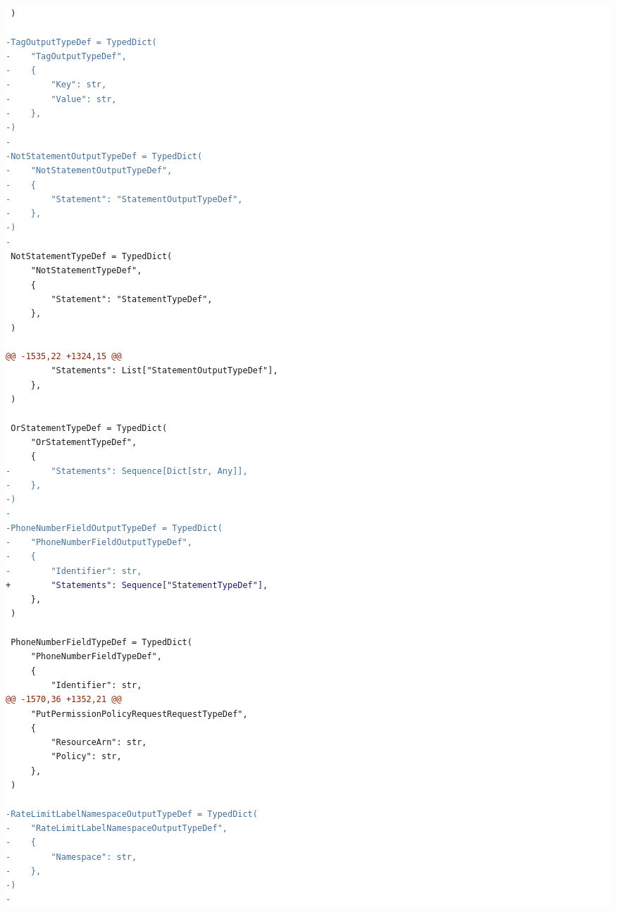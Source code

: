 ```diff
 )
 
-TagOutputTypeDef = TypedDict(
-    "TagOutputTypeDef",
-    {
-        "Key": str,
-        "Value": str,
-    },
-)
-
-NotStatementOutputTypeDef = TypedDict(
-    "NotStatementOutputTypeDef",
-    {
-        "Statement": "StatementOutputTypeDef",
-    },
-)
-
 NotStatementTypeDef = TypedDict(
     "NotStatementTypeDef",
     {
         "Statement": "StatementTypeDef",
     },
 )
 
@@ -1535,22 +1324,15 @@
         "Statements": List["StatementOutputTypeDef"],
     },
 )
 
 OrStatementTypeDef = TypedDict(
     "OrStatementTypeDef",
     {
-        "Statements": Sequence[Dict[str, Any]],
-    },
-)
-
-PhoneNumberFieldOutputTypeDef = TypedDict(
-    "PhoneNumberFieldOutputTypeDef",
-    {
-        "Identifier": str,
+        "Statements": Sequence["StatementTypeDef"],
     },
 )
 
 PhoneNumberFieldTypeDef = TypedDict(
     "PhoneNumberFieldTypeDef",
     {
         "Identifier": str,
@@ -1570,36 +1352,21 @@
     "PutPermissionPolicyRequestRequestTypeDef",
     {
         "ResourceArn": str,
         "Policy": str,
     },
 )
 
-RateLimitLabelNamespaceOutputTypeDef = TypedDict(
-    "RateLimitLabelNamespaceOutputTypeDef",
-    {
-        "Namespace": str,
-    },
-)
-
```
